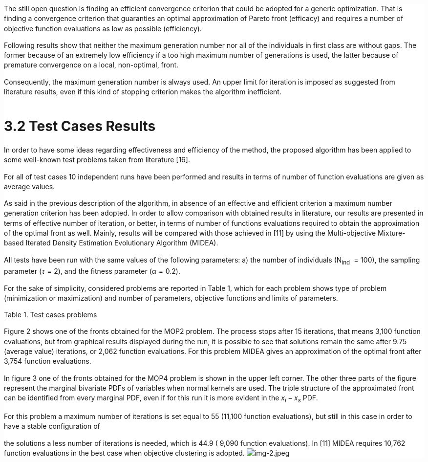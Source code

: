 The still open question is finding an efficient convergence criterion that could be adopted for a generic optimization. That is finding a convergence criterion that guaranties an optimal approximation of Pareto front (efficacy) and requires a number of objective function evaluations as low as possible (efficiency).

Following results show that neither the maximum generation number nor all of the individuals in first class are without gaps. The former because of an extremely low efficiency if a too high maximum number of generations is used, the latter because of premature convergence on a local, non-optimal, front.

Consequently, the maximum generation number is always used. An upper limit for iteration is imposed as suggested from literature results, even if this kind of stopping criterion makes the algorithm inefficient.

# 3.2 Test Cases Results 

In order to have some ideas regarding effectiveness and efficiency of the method, the proposed algorithm has been applied to some well-known test problems taken from literature [16].

For all of test cases 10 independent runs have been performed and results in terms of number of function evaluations are given as average values.

As said in the previous description of the algorithm, in absence of an effective and efficient criterion a maximum number generation criterion has been adopted. In order to allow comparison with obtained results in literature, our results are presented in terms of effective number of iteration, or better, in terms of number of functions evaluations required to obtain the approximation of the optimal front as well. Mainly, results will be compared with those achieved in [11] by using the Multi-objective Mixture-based Iterated Density Estimation Evolutionary Algorithm (MIDEA).

All tests have been run with the same values of the following parameters: a) the number of individuals $\left(\mathrm{N}_{\text {ind }}=100\right)$, the sampling parameter $(\tau=2)$, and the fitness parameter $(\alpha=0.2)$.

For the sake of simplicity, considered problems are reported in Table 1, which for each problem shows type of problem (minimization or maximization) and number of parameters, objective functions and limits of parameters.

Table 1. Test cases problems

Figure 2 shows one of the fronts obtained for the MOP2 problem. The process stops after 15 iterations, that means 3,100 function evaluations, but from graphical results displayed during the run, it is possible to see that solutions remain the same after 9.75 (average value) iterations, or 2,062 function evaluations. For this problem MIDEA gives an approximation of the optimal front after 3,754 function evaluations.

In figure 3 one of the fronts obtained for the MOP4 problem is shown in the upper left corner. The other three parts of the figure represent the marginal bivariate PDFs of variables when normal kernels are used. The triple structure of the approximated front can be identified from every marginal PDF, even if for this run it is more evident in the $x_{i}-x_{s}$ PDF.

For this problem a maximum number of iterations is set equal to 55 (11,100 function evaluations), but still in this case in order to have a stable configuration of

the solutions a less number of iterations is needed, which is 44.9 ( 9,090 function evaluations). In [11] MIDEA requires 10,762 function evaluations in the best case when objective clustering is adopted.
![img-2.jpeg](img-2.jpeg)
